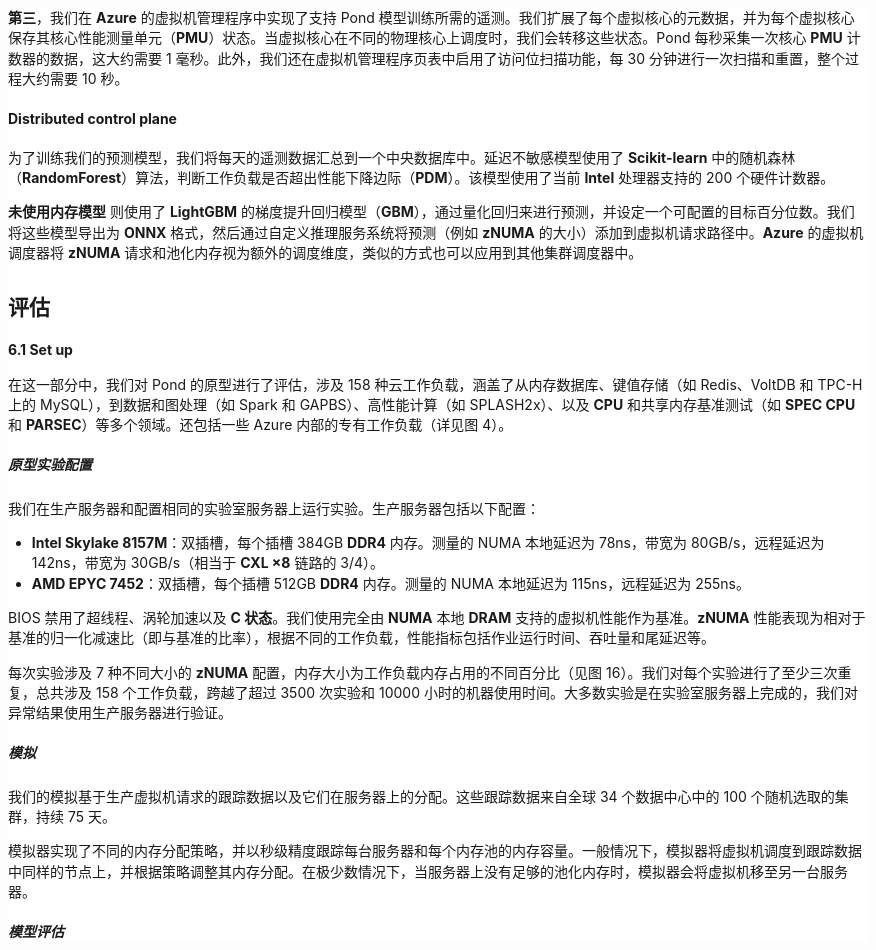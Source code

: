 **第三**，我们在 **Azure** 的虚拟机管理程序中实现了支持 Pond 模型训练所需的遥测。我们扩展了每个虚拟核心的元数据，并为每个虚拟核心保存其核心性能测量单元（**PMU**）状态。当虚拟核心在不同的物理核心上调度时，我们会转移这些状态。Pond 每秒采集一次核心 **PMU** 计数器的数据，这大约需要 1 毫秒。此外，我们还在虚拟机管理程序页表中启用了访问位扫描功能，每 30 分钟进行一次扫描和重置，整个过程大约需要 10 秒。

#### **Distributed control plane**

为了训练我们的预测模型，我们将每天的遥测数据汇总到一个中央数据库中。延迟不敏感模型使用了 **Scikit-learn** 中的随机森林（**RandomForest**）算法，判断工作负载是否超出性能下降边际（**PDM**）。该模型使用了当前 **Intel** 处理器支持的 200 个硬件计数器。

**未使用内存模型** 则使用了 **LightGBM** 的梯度提升回归模型（**GBM**），通过量化回归来进行预测，并设定一个可配置的目标百分位数。我们将这些模型导出为 **ONNX** 格式，然后通过自定义推理服务系统将预测（例如 **zNUMA** 的大小）添加到虚拟机请求路径中。**Azure** 的虚拟机调度器将 **zNUMA** 请求和池化内存视为额外的调度维度，类似的方式也可以应用到其他集群调度器中。



## 评估

**6.1 Set up**

在这一部分中，我们对 Pond 的原型进行了评估，涉及 158 种云工作负载，涵盖了从内存数据库、键值存储（如 Redis、VoltDB 和 TPC-H 上的 MySQL），到数据和图处理（如 Spark 和 GAPBS）、高性能计算（如 SPLASH2x）、以及 **CPU** 和共享内存基准测试（如 **SPEC CPU** 和 **PARSEC**）等多个领域。还包括一些 Azure 内部的专有工作负载（详见图 4）。

##### **原型实验配置**

我们在生产服务器和配置相同的实验室服务器上运行实验。生产服务器包括以下配置：

- **Intel Skylake 8157M**：双插槽，每个插槽 384GB **DDR4** 内存。测量的 NUMA 本地延迟为 78ns，带宽为 80GB/s，远程延迟为 142ns，带宽为 30GB/s（相当于 **CXL ×8** 链路的 3/4）。
- **AMD EPYC 7452**：双插槽，每个插槽 512GB **DDR4** 内存。测量的 NUMA 本地延迟为 115ns，远程延迟为 255ns。

BIOS 禁用了超线程、涡轮加速以及 **C 状态**。我们使用完全由 **NUMA** 本地 **DRAM** 支持的虚拟机性能作为基准。**zNUMA** 性能表现为相对于基准的归一化减速比（即与基准的比率），根据不同的工作负载，性能指标包括作业运行时间、吞吐量和尾延迟等。

每次实验涉及 7 种不同大小的 **zNUMA** 配置，内存大小为工作负载内存占用的不同百分比（见图 16）。我们对每个实验进行了至少三次重复，总共涉及 158 个工作负载，跨越了超过 3500 次实验和 10000 小时的机器使用时间。大多数实验是在实验室服务器上完成的，我们对异常结果使用生产服务器进行验证。

##### **模拟**

我们的模拟基于生产虚拟机请求的跟踪数据以及它们在服务器上的分配。这些跟踪数据来自全球 34 个数据中心中的 100 个随机选取的集群，持续 75 天。

模拟器实现了不同的内存分配策略，并以秒级精度跟踪每台服务器和每个内存池的内存容量。一般情况下，模拟器将虚拟机调度到跟踪数据中同样的节点上，并根据策略调整其内存分配。在极少数情况下，当服务器上没有足够的池化内存时，模拟器会将虚拟机移至另一台服务器。

##### **模型评估**

